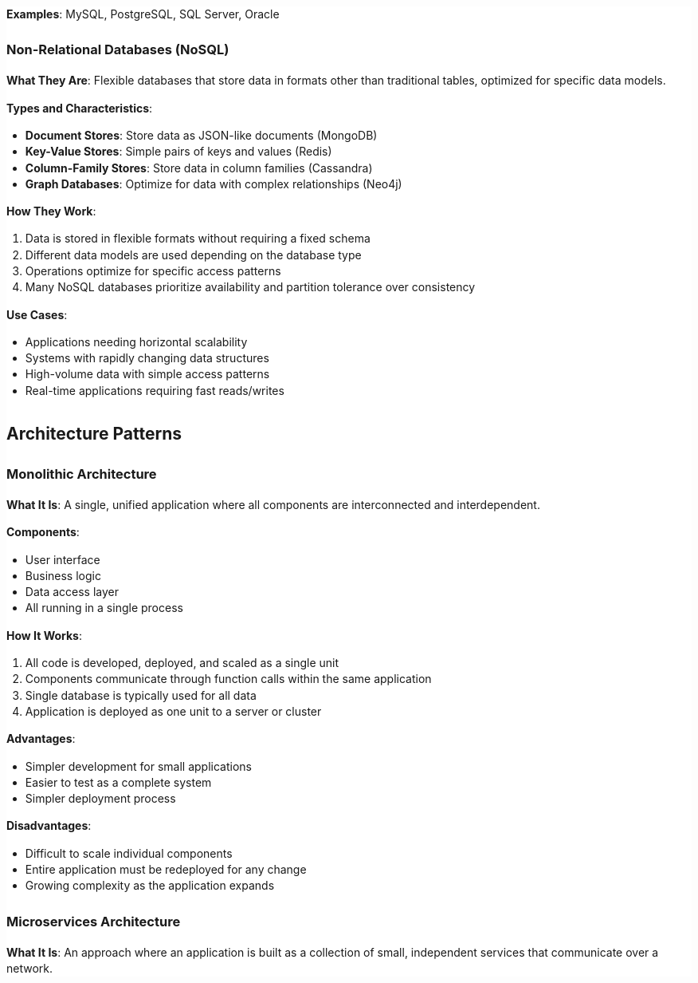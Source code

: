 **Examples**: MySQL, PostgreSQL, SQL Server, Oracle

### Non-Relational Databases (NoSQL)
**What They Are**: Flexible databases that store data in formats other than traditional tables, optimized for specific data models.

**Types and Characteristics**:
- **Document Stores**: Store data as JSON-like documents (MongoDB)
- **Key-Value Stores**: Simple pairs of keys and values (Redis)
- **Column-Family Stores**: Store data in column families (Cassandra)
- **Graph Databases**: Optimize for data with complex relationships (Neo4j)

**How They Work**:
1. Data is stored in flexible formats without requiring a fixed schema
2. Different data models are used depending on the database type
3. Operations optimize for specific access patterns
4. Many NoSQL databases prioritize availability and partition tolerance over consistency

**Use Cases**:
- Applications needing horizontal scalability
- Systems with rapidly changing data structures
- High-volume data with simple access patterns
- Real-time applications requiring fast reads/writes

## Architecture Patterns

### Monolithic Architecture
**What It Is**: A single, unified application where all components are interconnected and interdependent.

**Components**:
- User interface
- Business logic
- Data access layer
- All running in a single process

**How It Works**:
1. All code is developed, deployed, and scaled as a single unit
2. Components communicate through function calls within the same application
3. Single database is typically used for all data
4. Application is deployed as one unit to a server or cluster

**Advantages**:
- Simpler development for small applications
- Easier to test as a complete system
- Simpler deployment process

**Disadvantages**:
- Difficult to scale individual components
- Entire application must be redeployed for any change
- Growing complexity as the application expands

### Microservices Architecture
**What It Is**: An approach where an application is built as a collection of small, independent services that communicate over a network.

